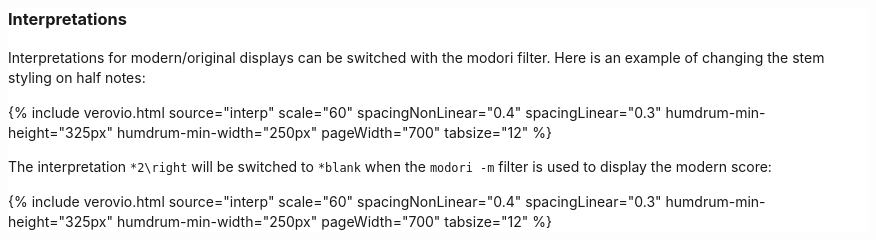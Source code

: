 

<h3> Interpretations </h3>

Interpretations for modern/original displays can be switched with the
modori filter.  Here is an example of changing the stem styling on 
half notes:


{% include verovio.html
	source="interp"
	scale="60"
	spacingNonLinear="0.4"
	spacingLinear="0.3"
	humdrum-min-height="325px"
	humdrum-min-width="250px"
	pageWidth="700"
	tabsize="12"
%}
<script type="text/x-humdrum" id="interp">
**kern
*clefG2
*M4/4
!LO:MO:mod=*dummy"
*2\right
=
2cc
2ff
=
2gg
2ee
==
*-
</script>

The interpretation `*2\right` will be switched to `*blank` when the `modori -m` 
filter is used to display the modern score:

{% include verovio.html
	source="interp"
	scale="60"
	spacingNonLinear="0.4"
	spacingLinear="0.3"
	humdrum-min-height="325px"
	humdrum-min-width="250px"
	pageWidth="700"
	tabsize="12"
%}
<script type="text/x-humdrum" id="interp">
!!!filter: modori -m
**kern
*clefG2
*M4/4
!LO:MO:mod=*dummy"
*2\right
=
2cc
2ff
=
2gg
2ee
==
*-
</script>
